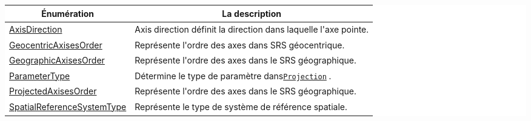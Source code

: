| Énumération | La description |
| --- | --- |
| [AxisDirection](./axisdirection/) | Axis direction définit la direction dans laquelle l'axe pointe. |
| [GeocentricAxisesOrder](./geocentricaxisesorder/) | Représente l'ordre des axes dans SRS géocentrique. |
| [GeographicAxisesOrder](./geographicaxisesorder/) | Représente l'ordre des axes dans le SRS géographique. |
| [ParameterType](./parametertype/) | Détermine le type de paramètre dans[`Projection`](../aspose.gis.spatialreferencing/projection/) . |
| [ProjectedAxisesOrder](./projectedaxisesorder/) | Représente l'ordre des axes dans le SRS géographique. |
| [SpatialReferenceSystemType](./spatialreferencesystemtype/) | Représente le type de système de référence spatiale. |


